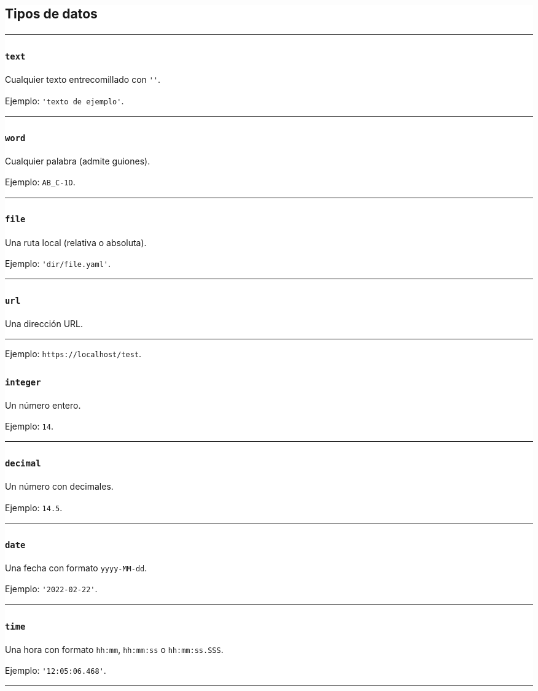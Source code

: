 ## Tipos de datos

---
### `text`
Cualquier texto entrecomillado con `''`. 

Ejemplo: `'texto de ejemplo'`.

---
### `word`
Cualquier palabra (admite guiones). 

Ejemplo: `AB_C-1D`.

---
### `file`
Una ruta local (relativa o absoluta). 

Ejemplo: `'dir/file.yaml'`.

---
### `url`
Una dirección URL. 

---
Ejemplo: `https://localhost/test`.

### `integer`
Un número entero. 

Ejemplo: `14`.

---
### `decimal`
Un número con decimales. 

Ejemplo: `14.5`.

---
### `date`
Una fecha con formato `yyyy-MM-dd`. 

Ejemplo: `'2022-02-22'`.

---
### `time`
Una hora con formato `hh:mm`, `hh:mm:ss` o `hh:mm:ss.SSS`. 

Ejemplo: `'12:05:06.468'`.

---